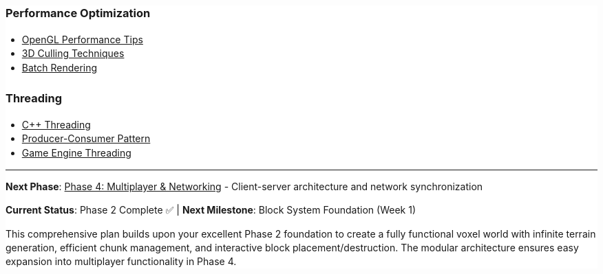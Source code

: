 ### Performance Optimization

- [OpenGL Performance Tips](https://www.khronos.org/opengl/wiki/Performance)
- [3D Culling Techniques](https://learnopengl.com/Guest-Articles/2021/Scene/Frustum-Culling)
- [Batch Rendering](https://learnopengl.com/Advanced-OpenGL/Instancing)

### Threading

- [C++ Threading](https://en.cppreference.com/w/cpp/thread)
- [Producer-Consumer Pattern](https://en.wikipedia.org/wiki/Producer%E2%80%93consumer_problem)
- [Game Engine Threading](https://gameprogrammingpatterns.com/game-loop.html)

---

**Next Phase**: [Phase 4: Multiplayer & Networking](PHASE4.md) - Client-server architecture and network synchronization

**Current Status**: Phase 2 Complete ✅ | **Next Milestone**: Block System Foundation (Week 1)

This comprehensive plan builds upon your excellent Phase 2 foundation to create a fully functional voxel world with infinite terrain generation, efficient chunk management, and interactive block placement/destruction. The modular architecture ensures easy expansion into multiplayer functionality in Phase 4.
